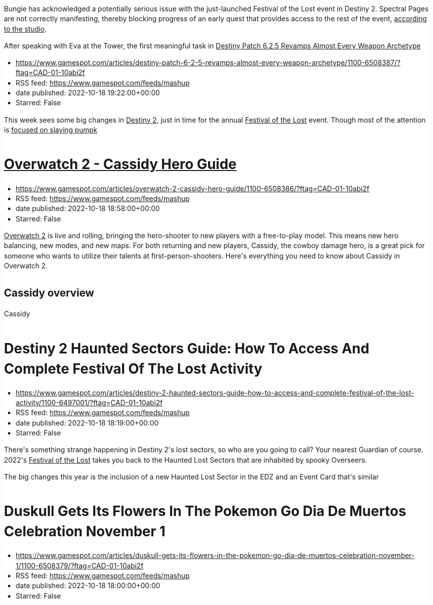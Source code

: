 <p dir="ltr">Bungie has acknowledged a potentially serious issue with the just-launched Festival of the Lost event in Destiny 2. Spectral Pages are not correctly manifesting, thereby blocking progress of an early quest that provides access to the rest of the event, <a href="https://twitter.com/BungieHelp/status/1582435862968963072">according to the studio</a>.</p><p dir="ltr">After speaking with Eva at the Tower, the first meaningful task in <a href="https://www.gamespot.com/articles/destiny-2-h

# Destiny Patch 6.2.5 Revamps Almost Every Weapon Archetype
 - https://www.gamespot.com/articles/destiny-patch-6-2-5-revamps-almost-every-weapon-archetype/1100-6508387/?ftag=CAD-01-10abi2f
 - RSS feed: https://www.gamespot.com/feeds/mashup
 - date published: 2022-10-18 19:22:00+00:00
 - Starred: False

<p>This week sees some big changes in <a href="https://www.gamespot.com/games/destiny-2/">Destiny 2</a>, just in time for the annual <a href="https://www.gamespot.com/articles/destiny-2-festival-of-the-lost-2022-dates-rewards-and-whats-new-this-year/1100-6508367/">Festival of the Lost</a> event. Though most of the attention is <a href="https://www.gamespot.com/articles/destiny-2-haunted-sectors-guide-how-to-access-and-complete-festival-of-the-lost-activity/1100-6497001/">focused on slaying pumpk

# Overwatch 2 - Cassidy Hero Guide
 - https://www.gamespot.com/articles/overwatch-2-cassidy-hero-guide/1100-6508386/?ftag=CAD-01-10abi2f
 - RSS feed: https://www.gamespot.com/feeds/mashup
 - date published: 2022-10-18 18:58:00+00:00
 - Starred: False

<p><a href="https://www.gamespot.com/games/overwatch-2/">Overwatch 2</a> is live and rolling, bringing the hero-shooter to new players with a free-to-play model. This means new hero balancing, new modes, and new maps. For both returning and new players, Cassidy, the cowboy damage hero, is a great pick for someone who wants to utilize their talents at first-person-shooters. Here's everything you need to know about Cassidy in Overwatch 2.</p><h2 dir="ltr">Cassidy overview</h2><p dir="ltr">Cassidy 

# Destiny 2 Haunted Sectors Guide: How To Access And Complete Festival Of The Lost Activity
 - https://www.gamespot.com/articles/destiny-2-haunted-sectors-guide-how-to-access-and-complete-festival-of-the-lost-activity/1100-6497001/?ftag=CAD-01-10abi2f
 - RSS feed: https://www.gamespot.com/feeds/mashup
 - date published: 2022-10-18 18:19:00+00:00
 - Starred: False

<p>There's something strange happening in Destiny 2's lost sectors, so who are you going to call? Your nearest Guardian of course. 2022's <a href="https://www.gamespot.com/articles/destiny-2-festival-of-the-lost-2022-dates-rewards-and-whats-new-this-year/1100-6508367/">Festival of the Lost</a> takes you back to the Haunted Lost Sectors that are inhabited by spooky Overseers.</p><p>The big changes this year is the inclusion of a new Haunted Lost Sector in the EDZ and an Event Card that's similar 

# Duskull Gets Its Flowers In The Pokemon Go Dia De Muertos Celebration November 1
 - https://www.gamespot.com/articles/duskull-gets-its-flowers-in-the-pokemon-go-dia-de-muertos-celebration-november-1/1100-6508379/?ftag=CAD-01-10abi2f
 - RSS feed: https://www.gamespot.com/feeds/mashup
 - date published: 2022-10-18 18:00:00+00:00
 - Starred: False
